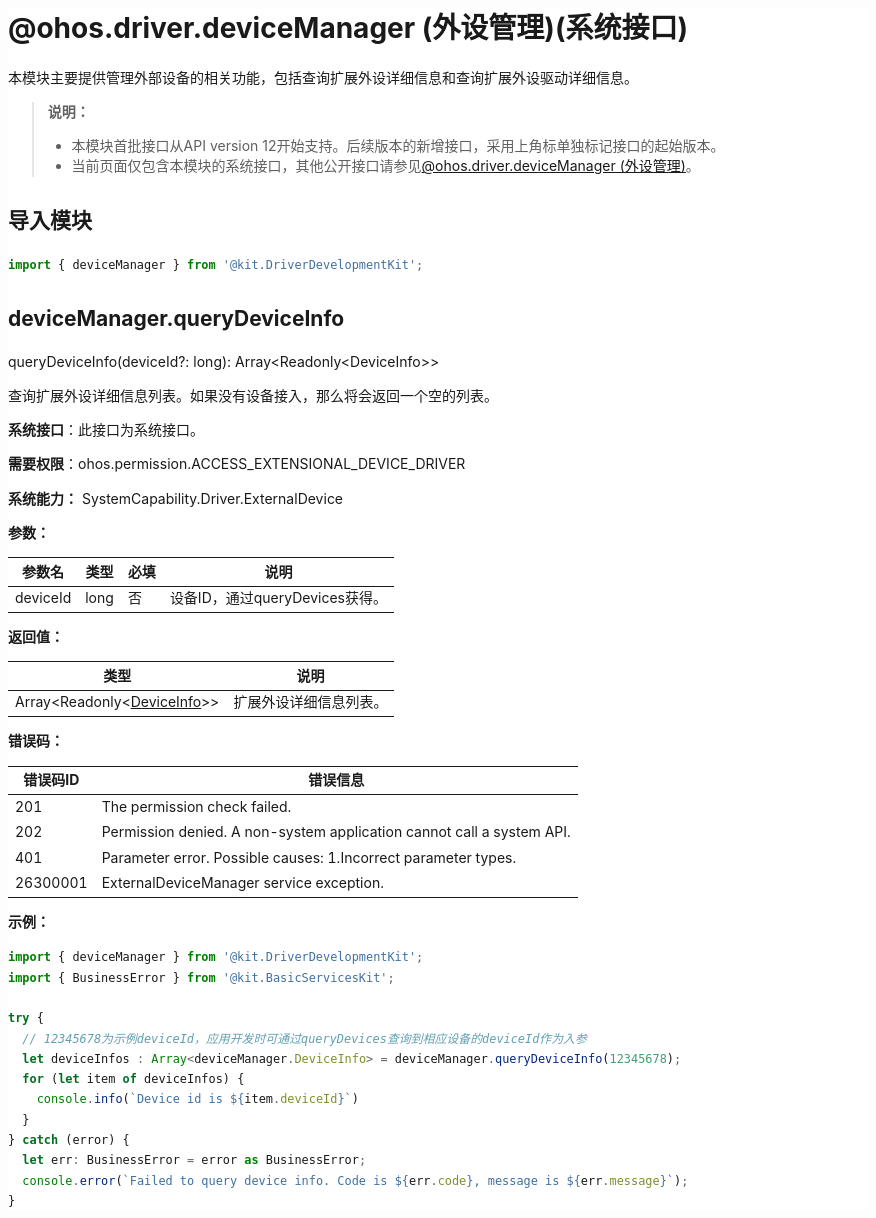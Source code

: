 # @ohos.driver.deviceManager (外设管理)(系统接口)

本模块主要提供管理外部设备的相关功能，包括查询扩展外设详细信息和查询扩展外设驱动详细信息。

>  **说明：**
>
> * 本模块首批接口从API version 12开始支持。后续版本的新增接口，采用上角标单独标记接口的起始版本。
> * 当前页面仅包含本模块的系统接口，其他公开接口请参见[@ohos.driver.deviceManager (外设管理)](js-apis-driver-deviceManager.md)。

## 导入模块

```ts
import { deviceManager } from '@kit.DriverDevelopmentKit';
```

## deviceManager.queryDeviceInfo

queryDeviceInfo(deviceId?: long): Array&lt;Readonly&lt;DeviceInfo&gt;&gt;

查询扩展外设详细信息列表。如果没有设备接入，那么将会返回一个空的列表。

**系统接口**：此接口为系统接口。

**需要权限**：ohos.permission.ACCESS_EXTENSIONAL_DEVICE_DRIVER

**系统能力：**  SystemCapability.Driver.ExternalDevice

**参数：**

| 参数名      | 类型     | 必填  | 说明                     |
|----------|--------|-----|------------------------|
| deviceId | long | 否   | 设备ID，通过queryDevices获得。 |

**返回值：**

| 类型                                                     | 说明          |
|--------------------------------------------------------|-------------|
| Array&lt;Readonly&lt;[DeviceInfo](#deviceinfo)&gt;&gt; | 扩展外设详细信息列表。 |

**错误码：**

| 错误码ID    | 错误信息                                                                  |
|----------|-----------------------------------------------------------------------|
| 201      | The permission check failed.                                          |
| 202      | Permission denied. A non-system application cannot call a system API. |
| 401      | Parameter error. Possible causes: 1.Incorrect parameter types.        |
| 26300001 | ExternalDeviceManager service exception.                              |

**示例：**

```ts
import { deviceManager } from '@kit.DriverDevelopmentKit';
import { BusinessError } from '@kit.BasicServicesKit';

try {
  // 12345678为示例deviceId，应用开发时可通过queryDevices查询到相应设备的deviceId作为入参
  let deviceInfos : Array<deviceManager.DeviceInfo> = deviceManager.queryDeviceInfo(12345678);
  for (let item of deviceInfos) {
    console.info(`Device id is ${item.deviceId}`)
  }
} catch (error) {
  let err: BusinessError = error as BusinessError;
  console.error(`Failed to query device info. Code is ${err.code}, message is ${err.message}`);
}
```